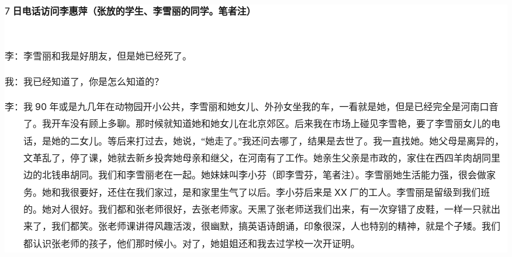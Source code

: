    <span style="font-size:12.0pt">
    7
   </span>
  </b>
  <b>
   <span lang="ZH-CN" style='font-size:12.0pt;
font-family:宋体;mso-ascii-font-family:"Times New Roman"'>
    日电话访问李惠萍（张放的学生、李雪丽的同学。笔者注）
   </span>
  </b>
  <b>
   <span style="font-size:12.0pt">
    <o:p>
    </o:p>
   </span>
  </b>
 </p>
 <p class="MsoNormal" style="text-indent:26.0pt;mso-char-indent-count:2.0">
  <b>
   <span lang="ZH-CN" style='font-size:12.0pt;
font-family:宋体;mso-ascii-font-family:"Times New Roman"'>
    <br/>
   </span>
  </b>
 </p>
 <p class="MsoNormal" style="line-height:22.0pt;mso-line-height-rule:exactly">
  <span lang="ZH-CN" style='font-size:12.0pt;font-family:宋体;mso-ascii-font-family:"Times New Roman"'>
   李：李雪丽和我是好朋友，但是她已经死了。
  </span>
  <span style="font-size:12.0pt">
   <o:p>
   </o:p>
  </span>
 </p>
 <p class="MsoNormal" style="line-height:22.0pt;mso-line-height-rule:exactly">
  <span lang="ZH-CN" style='font-size:12.0pt;font-family:宋体;mso-ascii-font-family:"Times New Roman"'>
   我：我已经知道了，你是怎么知道的？
  </span>
  <span style="font-size:12.0pt">
   <o:p>
   </o:p>
  </span>
 </p>
 <p class="MsoNormal" style="margin-left:24.0pt;text-indent:-24.0pt;mso-char-indent-count:
-2.0;line-height:22.0pt;mso-line-height-rule:exactly">
  <span lang="ZH-CN" style='font-size:12.0pt;font-family:宋体;mso-ascii-font-family:"Times New Roman"'>
   李：我
  </span>
  <span style="font-size:12.0pt">
   90
  </span>
  <span lang="ZH-CN" style='font-size:12.0pt;
font-family:宋体;mso-ascii-font-family:"Times New Roman"'>
   年或是九几年在动物园开小公共，李雪丽和她女儿、外孙女坐我的车，一看就是她，但是已经完全是河南口音了。我开车没有顾上多聊。那时候就知道她和她女儿在北京郊区。后来我在市场上碰见李雪艳，要了李雪丽女儿的电话，是她的二女儿。等后来打过去，她说，“她走了。”我还问去哪了，结果是去世了。我一直找她。她父母是离异的，文革乱了，停了课，她就去新乡投奔她母亲和继父，在河南有了工作。她亲生父亲是市政的，家住在西四羊肉胡同里边的北钱串胡同。我们和李雪丽老在一起。她妹妹叫李小芬（即李雪芬，笔者注）。李雪丽她生活能力强，很会做家务。她和我很要好，还住在我们家过，是和家里生气了以后。李小芬后来是
  </span>
  <span style="font-size:12.0pt">
   XX
  </span>
  <span lang="ZH-CN" style='font-size:12.0pt;
font-family:宋体;mso-ascii-font-family:"Times New Roman"'>
   厂的工人。李雪丽是留级到我们班的。她对人很好。我们都和张老师很好，去张老师家。天黑了张老师送我们出来，有一次穿错了皮鞋，一样一只就出来了，我们都笑。张老师课讲得风趣活泼，很幽默，搞英语诗朗诵，印象很深，人也特别的精神，就是个子矮。我们都认识张老师的孩子，他们那时候小。对了，她姐姐还和我去过学校一次开证明。